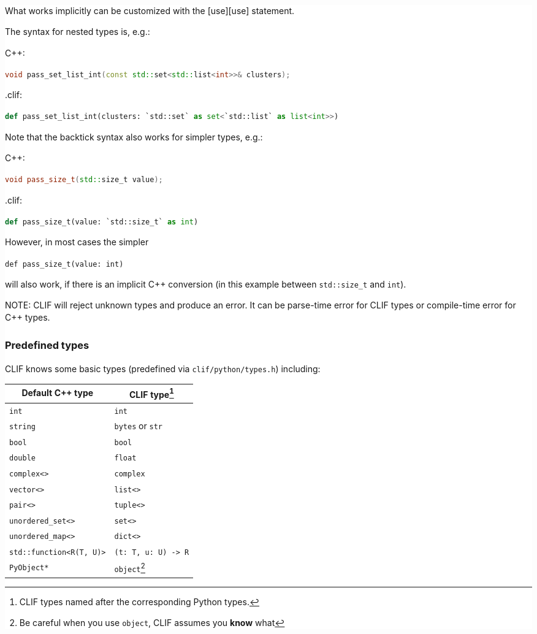 What works implicitly can be customized with the [use][use] statement.

The syntax for nested types is, e.g.:

C++:

```c++
void pass_set_list_int(const std::set<std::list<int>>& clusters);
```

.clif:

```python
def pass_set_list_int(clusters: `std::set` as set<`std::list` as list<int>>)
```

Note that the backtick syntax also works for simpler types, e.g.:

C++:

```c++
void pass_size_t(std::size_t value);
```

.clif:

```python
def pass_size_t(value: `std::size_t` as int)
```

However, in most cases the simpler

```
def pass_size_t(value: int)
```

will also work, if there is an implicit C++ conversion
(in this example between `std::size_t` and `int`).

NOTE: CLIF will reject unknown types and produce an error. It can be parse-time
error for CLIF types or compile-time error for C++ types.

### Predefined types

CLIF knows some basic types (predefined via `clif/python/types.h`) including:

Default C++ type         | CLIF type[^type]
------------------------ | -------------------
`int`                    | `int`
`string`                 | `bytes` or `str`
`bool`                   | `bool`
`double`                 | `float`
`complex<>`              | `complex`
`vector<>`               | `list<>`
`pair<>`                 | `tuple<>`
`unordered_set<>`        | `set<>`
`unordered_map<>`        | `dict<>`
`std::function<R(T, U)>` | `(t: T, u: U) -> R`
`PyObject*`              | `object`[^object]


[^len]: When exposing a C++ function as `__len__` make sure it only returns a
[^chr]: Except `chr` that is already 'imported' by CLIF.
[^enum]: C++ 11 `class enum` converted to `Enum`, old-style `enum` to `IntEnum`.
[^pypi]: https://pypi.python.org/pypi/enum34
[^type]: CLIF types named after the corresponding Python types.
[^object]: Be careful when you use `object`, CLIF assumes you **know** what